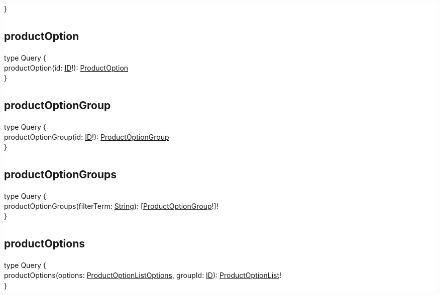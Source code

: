 
<div class="graphql-code-line top-level">&#125;</div>
</div>

## productOption
<div class="graphql-code-block">
<div class="graphql-code-line top-level">type <span class="graphql-code-identifier">Query</span> &#123;</div>
<div class="graphql-code-line ">productOption(id: <a href="/reference/graphql-api/admin/object-types#id">ID</a>!): <a href="/reference/graphql-api/admin/object-types#productoption">ProductOption</a></div>


<div class="graphql-code-line top-level">&#125;</div>
</div>

## productOptionGroup
<div class="graphql-code-block">
<div class="graphql-code-line top-level">type <span class="graphql-code-identifier">Query</span> &#123;</div>
<div class="graphql-code-line ">productOptionGroup(id: <a href="/reference/graphql-api/admin/object-types#id">ID</a>!): <a href="/reference/graphql-api/admin/object-types#productoptiongroup">ProductOptionGroup</a></div>


<div class="graphql-code-line top-level">&#125;</div>
</div>

## productOptionGroups
<div class="graphql-code-block">
<div class="graphql-code-line top-level">type <span class="graphql-code-identifier">Query</span> &#123;</div>
<div class="graphql-code-line ">productOptionGroups(filterTerm: <a href="/reference/graphql-api/admin/object-types#string">String</a>): [<a href="/reference/graphql-api/admin/object-types#productoptiongroup">ProductOptionGroup</a>!]!</div>


<div class="graphql-code-line top-level">&#125;</div>
</div>

## productOptions
<div class="graphql-code-block">
<div class="graphql-code-line top-level">type <span class="graphql-code-identifier">Query</span> &#123;</div>
<div class="graphql-code-line ">productOptions(options: <a href="/reference/graphql-api/admin/input-types#productoptionlistoptions">ProductOptionListOptions</a>, groupId: <a href="/reference/graphql-api/admin/object-types#id">ID</a>): <a href="/reference/graphql-api/admin/object-types#productoptionlist">ProductOptionList</a>!</div>


<div class="graphql-code-line top-level">&#125;</div>
</div>
